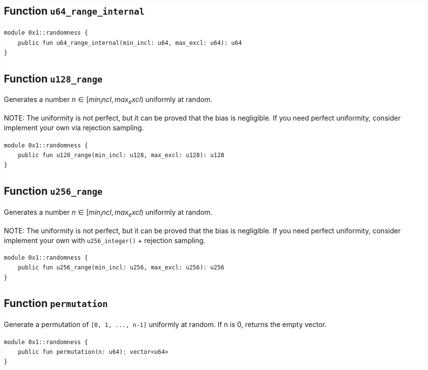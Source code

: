 ## Function `u64_range_internal`

```move
module 0x1::randomness {
    public fun u64_range_internal(min_incl: u64, max_excl: u64): u64
}
```

<a id="0x1_randomness_u128_range"></a>

## Function `u128_range`

Generates a number $n \in [min_incl, max_excl)$ uniformly at random.

NOTE: The uniformity is not perfect, but it can be proved that the bias is negligible.
If you need perfect uniformity, consider implement your own via rejection sampling.

```move
module 0x1::randomness {
    public fun u128_range(min_incl: u128, max_excl: u128): u128
}
```

<a id="0x1_randomness_u256_range"></a>

## Function `u256_range`

Generates a number $n \in [min_incl, max_excl)$ uniformly at random.

NOTE: The uniformity is not perfect, but it can be proved that the bias is negligible.
If you need perfect uniformity, consider implement your own with `u256_integer()` &#43; rejection sampling.

```move
module 0x1::randomness {
    public fun u256_range(min_incl: u256, max_excl: u256): u256
}
```

<a id="0x1_randomness_permutation"></a>

## Function `permutation`

Generate a permutation of `[0, 1, ..., n-1]` uniformly at random.
If n is 0, returns the empty vector.

```move
module 0x1::randomness {
    public fun permutation(n: u64): vector<u64>
}
```
